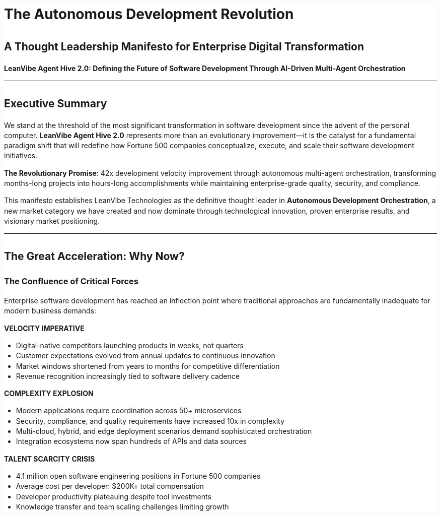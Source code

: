 # The Autonomous Development Revolution
## A Thought Leadership Manifesto for Enterprise Digital Transformation

**LeanVibe Agent Hive 2.0: Defining the Future of Software Development Through AI-Driven Multi-Agent Orchestration**

---

## Executive Summary

We stand at the threshold of the most significant transformation in software development since the advent of the personal computer. **LeanVibe Agent Hive 2.0** represents more than an evolutionary improvement—it is the catalyst for a fundamental paradigm shift that will redefine how Fortune 500 companies conceptualize, execute, and scale their software development initiatives.

**The Revolutionary Promise**: 42x development velocity improvement through autonomous multi-agent orchestration, transforming months-long projects into hours-long accomplishments while maintaining enterprise-grade quality, security, and compliance.

This manifesto establishes LeanVibe Technologies as the definitive thought leader in **Autonomous Development Orchestration**, a new market category we have created and now dominate through technological innovation, proven enterprise results, and visionary market positioning.

---

## The Great Acceleration: Why Now?

### The Confluence of Critical Forces

Enterprise software development has reached an inflection point where traditional approaches are fundamentally inadequate for modern business demands:

**VELOCITY IMPERATIVE**
- Digital-native competitors launching products in weeks, not quarters
- Customer expectations evolved from annual updates to continuous innovation  
- Market windows shortened from years to months for competitive differentiation
- Revenue recognition increasingly tied to software delivery cadence

**COMPLEXITY EXPLOSION**
- Modern applications require coordination across 50+ microservices
- Security, compliance, and quality requirements have increased 10x in complexity
- Multi-cloud, hybrid, and edge deployment scenarios demand sophisticated orchestration
- Integration ecosystems now span hundreds of APIs and data sources

**TALENT SCARCITY CRISIS**
- 4.1 million open software engineering positions in Fortune 500 companies
- Average cost per developer: $200K+ total compensation
- Developer productivity plateauing despite tool investments
- Knowledge transfer and team scaling challenges limiting growth
